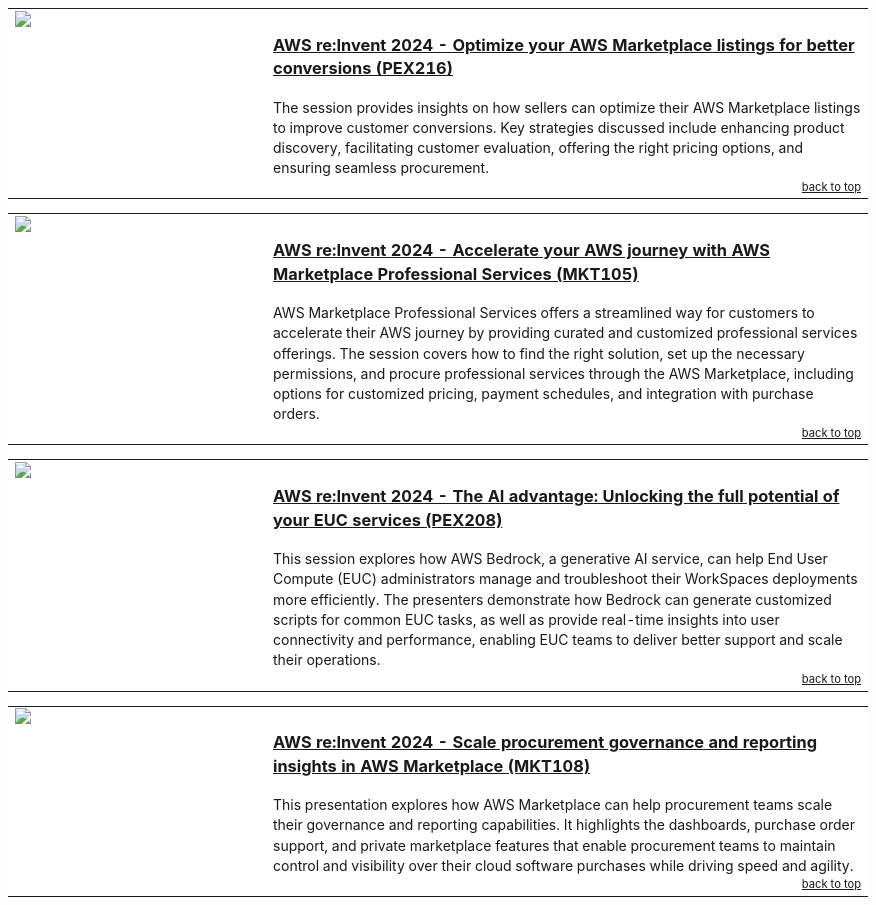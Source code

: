 <table style='border: none; border-collapse: collapse; width: 100%;'><tr style='border: none;'>
<td width='30%' style='border: none;'><a href='https://www.youtube.com/watch?v=cBE9so31J-U'><img src='https://img.youtube.com/vi/cBE9so31J-U/0.jpg' width='200'></a></td>
<td valign='top' style='border: none;'>
<h3><a href='https://www.youtube.com/watch?v=cBE9so31J-U'>AWS re:Invent 2024 - Optimize your AWS Marketplace listings for better conversions (PEX216)</a></h3>
The session provides insights on how sellers can optimize their AWS Marketplace listings to improve customer conversions. Key strategies discussed include enhancing product discovery, facilitating customer evaluation, offering the right pricing options, and ensuring seamless procurement.
<div style='text-align: right; font-size: 0.8em;'><a href='#table-of-contents'>back to top</a></div>
</td>
</tr></table>

<table style='border: none; border-collapse: collapse; width: 100%;'><tr style='border: none;'>
<td width='30%' style='border: none;'><a href='https://www.youtube.com/watch?v=gxB2GnULCoE'><img src='https://img.youtube.com/vi/gxB2GnULCoE/0.jpg' width='200'></a></td>
<td valign='top' style='border: none;'>
<h3><a href='https://www.youtube.com/watch?v=gxB2GnULCoE'>AWS re:Invent 2024 - Accelerate your AWS journey with AWS Marketplace Professional Services (MKT105)</a></h3>
AWS Marketplace Professional Services offers a streamlined way for customers to accelerate their AWS journey by providing curated and customized professional services offerings. The session covers how to find the right solution, set up the necessary permissions, and procure professional services through the AWS Marketplace, including options for customized pricing, payment schedules, and integration with purchase orders.
<div style='text-align: right; font-size: 0.8em;'><a href='#table-of-contents'>back to top</a></div>
</td>
</tr></table>

<table style='border: none; border-collapse: collapse; width: 100%;'><tr style='border: none;'>
<td width='30%' style='border: none;'><a href='https://www.youtube.com/watch?v=GnApM_15HEo'><img src='https://img.youtube.com/vi/GnApM_15HEo/0.jpg' width='200'></a></td>
<td valign='top' style='border: none;'>
<h3><a href='https://www.youtube.com/watch?v=GnApM_15HEo'>AWS re:Invent 2024 - The AI advantage: Unlocking the full potential of your EUC services (PEX208)</a></h3>
This session explores how AWS Bedrock, a generative AI service, can help End User Compute (EUC) administrators manage and troubleshoot their WorkSpaces deployments more efficiently. The presenters demonstrate how Bedrock can generate customized scripts for common EUC tasks, as well as provide real-time insights into user connectivity and performance, enabling EUC teams to deliver better support and scale their operations.
<div style='text-align: right; font-size: 0.8em;'><a href='#table-of-contents'>back to top</a></div>
</td>
</tr></table>

<table style='border: none; border-collapse: collapse; width: 100%;'><tr style='border: none;'>
<td width='30%' style='border: none;'><a href='https://www.youtube.com/watch?v=7xdgEuQPVC8'><img src='https://img.youtube.com/vi/7xdgEuQPVC8/0.jpg' width='200'></a></td>
<td valign='top' style='border: none;'>
<h3><a href='https://www.youtube.com/watch?v=7xdgEuQPVC8'>AWS re:Invent 2024 - Scale procurement governance and reporting insights in AWS Marketplace (MKT108)</a></h3>
This presentation explores how AWS Marketplace can help procurement teams scale their governance and reporting capabilities. It highlights the dashboards, purchase order support, and private marketplace features that enable procurement teams to maintain control and visibility over their cloud software purchases while driving speed and agility.
<div style='text-align: right; font-size: 0.8em;'><a href='#table-of-contents'>back to top</a></div>
</td>
</tr></table>
